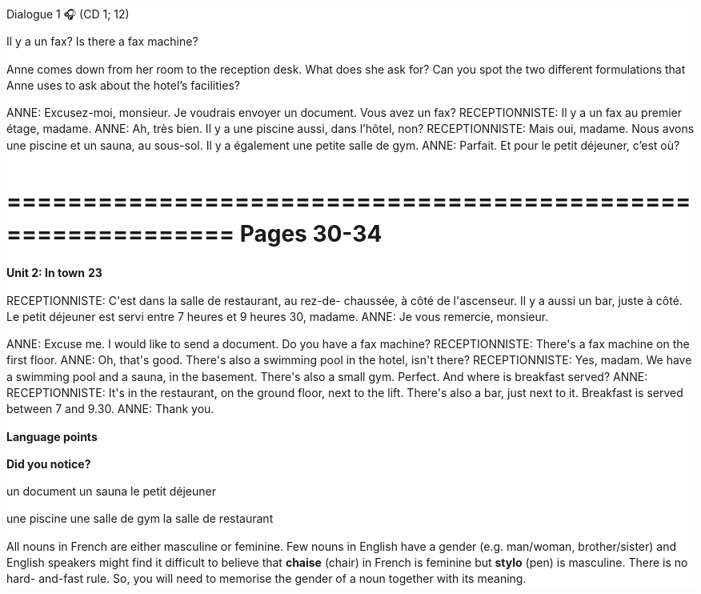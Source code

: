 Dialogue 1 🎧 (CD 1; 12)

Il y a un fax?
Is there a fax machine?

Anne comes down from her room to the reception desk. What does she ask for? Can you spot the two different formulations that Anne uses to ask about the hotel’s facilities?

ANNE: Excusez-moi, monsieur. Je voudrais envoyer un document. Vous avez un fax?
RECEPTIONNISTE: Il y a un fax au premier étage, madame.
ANNE: Ah, très bien. Il y a une piscine aussi, dans l’hôtel, non?
RECEPTIONNISTE: Mais oui, madame. Nous avons une piscine et un sauna, au sous-sol. Il y a également une petite salle de gym.
ANNE: Parfait. Et pour le petit déjeuner, c’est où?

============================================================
Pages 30-34
============================================================

**Unit 2: In town**
**23**

RECEPTIONNISTE: C'est dans la salle de restaurant, au rez-de-
chaussée, à côté de l'ascenseur. Il y a aussi un
bar, juste à côté. Le petit déjeuner est servi
entre 7 heures et 9 heures 30, madame.
ANNE: Je vous remercie, monsieur.

ANNE: Excuse me. I would like to send a document. Do
you have a fax machine?
RECEPTIONNISTE: There's a fax machine on the first floor.
ANNE: Oh, that's good. There's also a swimming pool
in the hotel, isn't there?
RECEPTIONNISTE: Yes, madam. We have a swimming pool and a
sauna, in the basement. There's also a small gym.
Perfect. And where is breakfast served?
ANNE: RECEPTIONNISTE: It's in the restaurant, on the ground floor, next
to the lift. There's also a bar, just next to it.
Breakfast is served between 7 and 9.30.
ANNE: Thank you.

**Language points**

**Did you notice?**

un document
un sauna
le petit déjeuner

une piscine
une salle de gym
la salle de restaurant

All nouns in French are either masculine or feminine. Few nouns
in English have a gender (e.g. man/woman, brother/sister) and
English speakers might find it difficult to believe that **chaise** (chair)
in French is feminine but **stylo** (pen) is masculine. There is no hard-
and-fast rule. So, you will need to memorise the gender of a noun
together with its meaning.
